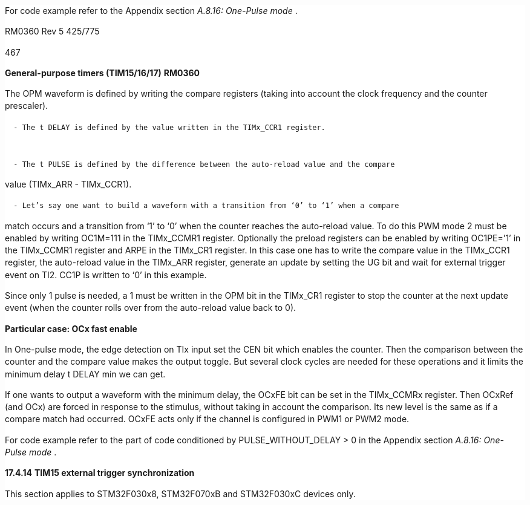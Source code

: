 
For code example refer to the Appendix section _A.8.16: One-Pulse mode_ .


RM0360 Rev 5 425/775



467


**General-purpose timers (TIM15/16/17)** **RM0360**


The OPM waveform is defined by writing the compare registers (taking into account the
clock frequency and the counter prescaler).


      - The t DELAY is defined by the value written in the TIMx_CCR1 register.


      - The t PULSE is defined by the difference between the auto-reload value and the compare
value (TIMx_ARR - TIMx_CCR1).


      - Let’s say one want to build a waveform with a transition from ‘0’ to ‘1’ when a compare
match occurs and a transition from ‘1’ to ‘0’ when the counter reaches the auto-reload
value. To do this PWM mode 2 must be enabled by writing OC1M=111 in the
TIMx_CCMR1 register. Optionally the preload registers can be enabled by writing
OC1PE=’1’ in the TIMx_CCMR1 register and ARPE in the TIMx_CR1 register. In this
case one has to write the compare value in the TIMx_CCR1 register, the auto-reload
value in the TIMx_ARR register, generate an update by setting the UG bit and wait for
external trigger event on TI2. CC1P is written to ‘0’ in this example.


Since only 1 pulse is needed, a 1 must be written in the OPM bit in the TIMx_CR1 register to
stop the counter at the next update event (when the counter rolls over from the auto-reload
value back to 0).


**Particular case: OCx fast enable**


In One-pulse mode, the edge detection on TIx input set the CEN bit which enables the
counter. Then the comparison between the counter and the compare value makes the
output toggle. But several clock cycles are needed for these operations and it limits the
minimum delay t DELAY min we can get.


If one wants to output a waveform with the minimum delay, the OCxFE bit can be set in the
TIMx_CCMRx register. Then OCxRef (and OCx) are forced in response to the stimulus,
without taking in account the comparison. Its new level is the same as if a compare match
had occurred. OCxFE acts only if the channel is configured in PWM1 or PWM2 mode.


For code example refer to the part of code conditioned by PULSE_WITHOUT_DELAY > 0 in
the Appendix section _A.8.16: One-Pulse mode_ .


**17.4.14** **TIM15 external trigger synchronization**


This section applies to STM32F030x8, STM32F070xB and STM32F030xC devices only.

